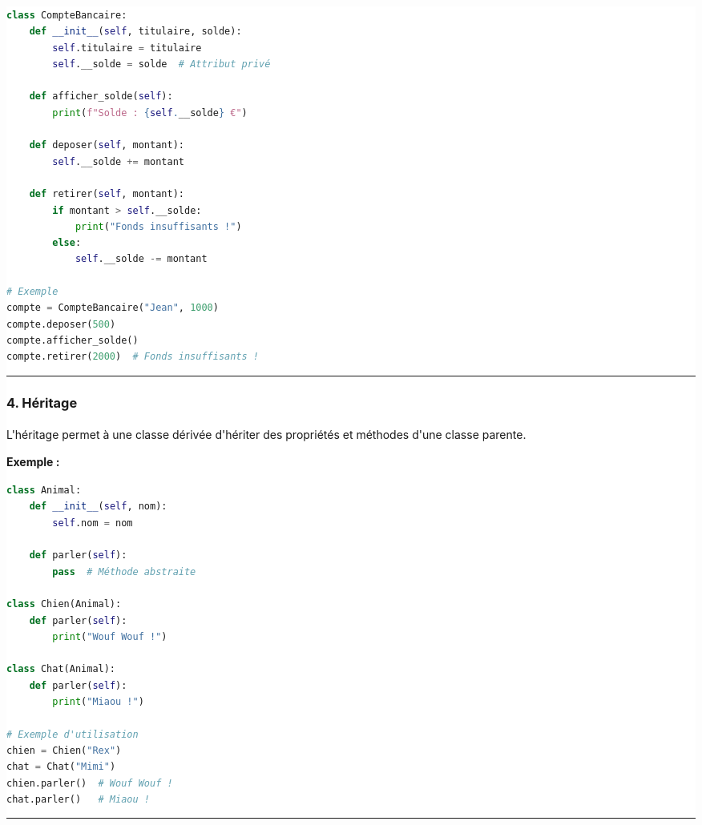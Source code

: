 ```python
class CompteBancaire:
    def __init__(self, titulaire, solde):
        self.titulaire = titulaire
        self.__solde = solde  # Attribut privé

    def afficher_solde(self):
        print(f"Solde : {self.__solde} €")

    def deposer(self, montant):
        self.__solde += montant

    def retirer(self, montant):
        if montant > self.__solde:
            print("Fonds insuffisants !")
        else:
            self.__solde -= montant

# Exemple
compte = CompteBancaire("Jean", 1000)
compte.deposer(500)
compte.afficher_solde()
compte.retirer(2000)  # Fonds insuffisants !
```

---

### 4. Héritage

L'héritage permet à une classe dérivée d'hériter des propriétés et méthodes d'une classe parente.

**Exemple :**

```python
class Animal:
    def __init__(self, nom):
        self.nom = nom

    def parler(self):
        pass  # Méthode abstraite

class Chien(Animal):
    def parler(self):
        print("Wouf Wouf !")

class Chat(Animal):
    def parler(self):
        print("Miaou !")

# Exemple d'utilisation
chien = Chien("Rex")
chat = Chat("Mimi")
chien.parler()  # Wouf Wouf !
chat.parler()   # Miaou !
```

---
